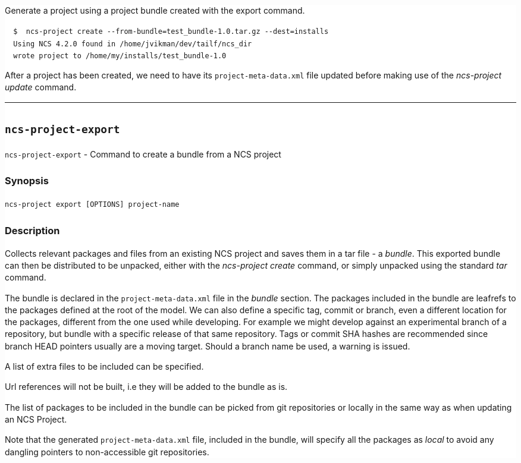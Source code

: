 
</div>

Generate a project using a project bundle created with the export
command.

<div class="informalexample">

      $  ncs-project create --from-bundle=test_bundle-1.0.tar.gz --dest=installs
      Using NCS 4.2.0 found in /home/jvikman/dev/tailf/ncs_dir
      wrote project to /home/my/installs/test_bundle-1.0
          

</div>

After a project has been created, we need to have its
`project-meta-data.xml` file updated before making use of the
*ncs-project update* command.

---

## `ncs-project-export`

`ncs-project-export` - Command to create a bundle from a NCS project

### Synopsis

`ncs-project export [OPTIONS] project-name`

### Description

Collects relevant packages and files from an existing NCS project and
saves them in a tar file - a *bundle*. This exported bundle can then be
distributed to be unpacked, either with the *ncs-project create*
command, or simply unpacked using the standard *tar* command.

The bundle is declared in the `project-meta-data.xml` file in the
*bundle* section. The packages included in the bundle are leafrefs to
the packages defined at the root of the model. We can also define a
specific tag, commit or branch, even a different location for the
packages, different from the one used while developing. For example we
might develop against an experimental branch of a repository, but bundle
with a specific release of that same repository. Tags or commit SHA
hashes are recommended since branch HEAD pointers usually are a moving
target. Should a branch name be used, a warning is issued.

A list of extra files to be included can be specified.

Url references will not be built, i.e they will be added to the bundle
as is.

The list of packages to be included in the bundle can be picked from git
repositories or locally in the same way as when updating an NCS Project.

Note that the generated `project-meta-data.xml` file, included in the
bundle, will specify all the packages as *local* to avoid any dangling
pointers to non-accessible git repositories.
